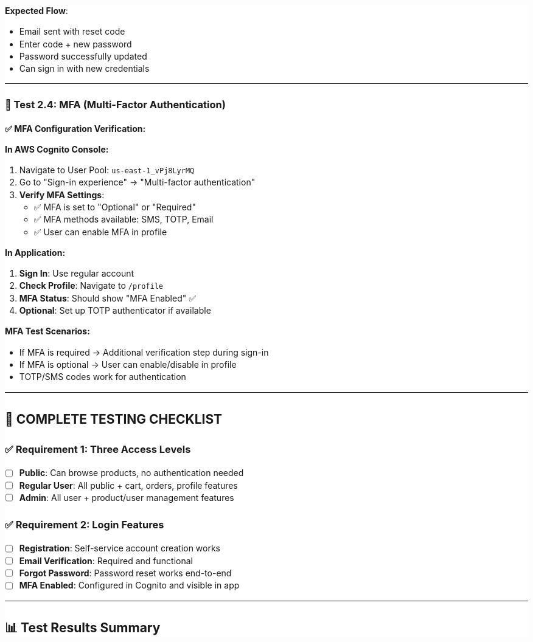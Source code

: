 **Expected Flow**:

-   Email sent with reset code
-   Enter code + new password
-   Password successfully updated
-   Can sign in with new credentials

---

### **🔐 Test 2.4: MFA (Multi-Factor Authentication)**

**✅ MFA Configuration Verification:**

**In AWS Cognito Console:**

1. Navigate to User Pool: `us-east-1_vPj8LyrMQ`
2. Go to "Sign-in experience" → "Multi-factor authentication"
3. **Verify MFA Settings**:
    - ✅ MFA is set to "Optional" or "Required"
    - ✅ MFA methods available: SMS, TOTP, Email
    - ✅ User can enable MFA in profile

**In Application:**

1. **Sign In**: Use regular account
2. **Check Profile**: Navigate to `/profile`
3. **MFA Status**: Should show "MFA Enabled" ✅
4. **Optional**: Set up TOTP authenticator if available

**MFA Test Scenarios:**

-   If MFA is required → Additional verification step during sign-in
-   If MFA is optional → User can enable/disable in profile
-   TOTP/SMS codes work for authentication

---

## 🎯 **COMPLETE TESTING CHECKLIST**

### **✅ Requirement 1: Three Access Levels**

-   [ ] **Public**: Can browse products, no authentication needed
-   [ ] **Regular User**: All public + cart, orders, profile features
-   [ ] **Admin**: All user + product/user management features

### **✅ Requirement 2: Login Features**

-   [ ] **Registration**: Self-service account creation works
-   [ ] **Email Verification**: Required and functional
-   [ ] **Forgot Password**: Password reset works end-to-end
-   [ ] **MFA Enabled**: Configured in Cognito and visible in app

---

## 📊 **Test Results Summary**
